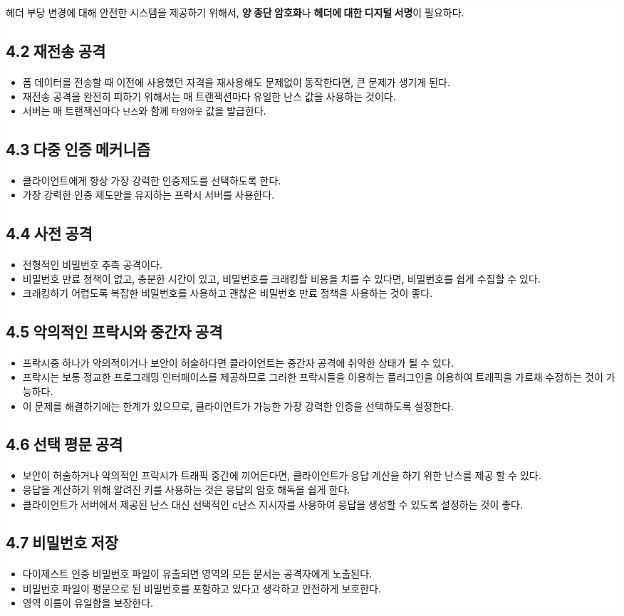 헤더 부당 변경에 대해 안전한 시스템을 제공하기 위해서, **양 종단 암호화**나 **헤더에 대한 디지털 서명**이 필요하다.

## 4.2 재전송 공격

- 폼 데이터를 전송할 때 이전에 사용했던 자격을 재사용해도 문제없이 동작한다면, 큰 문제가 생기게 된다.
- 재전송 공격을 완전히 피하기 위해서는 매 트랜잭션마다 유일한 난스 값을 사용하는 것이다.
- 서버는 매 트랜잭션마다 `난스`와 함께 `타임아웃` 값을 발급한다.

## 4.3 다중 인증 메커니즘

- 클라이언트에게 항상 가장 강력한 인증제도를 선택하도록 한다.
- 가장 강력한 인증 제도만을 유지하는 프락시 서버를 사용한다.

## 4.4 사전 공격

- 전형적인 비밀번호 추측 공격이다.
- 비밀번호 만료 정책이 없고, 충분한 시간이 있고, 비밀번호를 크래킹할 비용을 치를 수 있다면, 비밀번호를 쉽게 수집할 수 있다.
- 크래킹하기 어렵도록 복잡한 비밀번호를 사용하고 괜찮은 비밀번호 만료 정책을 사용하는 것이 좋다.

## 4.5 악의적인 프락시와 중간자 공격

- 프락시중 하나가 악의적이거나 보안이 허술하다면 클라이언트는 중간자 공격에 취약한 상태가 될 수 있다.
- 프락시는 보통 정교한 프로그래밍 인터페이스를 제공하므로 그러한 프락시들을 이용하는 플러그인을 이용하여 트래픽을 가로채 수정하는 것이 가능하다.
- 이 문제를 해결하기에는 한계가 있으므로, 클라이언트가 가능한 가장 강력한 인증을 선택하도록 설정한다.

## 4.6 선택 평문 공격

- 보안이 허술하거나 악의적인 프락시가 트래픽 중간에 끼어든다면, 클라이언트가 응답 계산을 하기 위한 난스를 제공 할 수 있다.
- 응답을 계산하기 위해 알려진 키를 사용하는 것은 응답의 암호 해독을 쉽게 한다.
- 클라이언트가 서버에서 제공된 난스 대신 선택적인 c난스 지시자를 사용하여 응답을 생성할 수 있도록 설정하는 것이 좋다.

## 4.7 비밀번호 저장

- 다이제스트 인증 비밀번호 파일이 유출되면 영역의 모든 문서는 공격자에게 노출된다.
- 비밀번호 파일이 평문으로 된 비밀번호를 포함하고 있다고 생각하고 안전하게 보호한다.
- 영역 이름이 유일함을 보장한다.